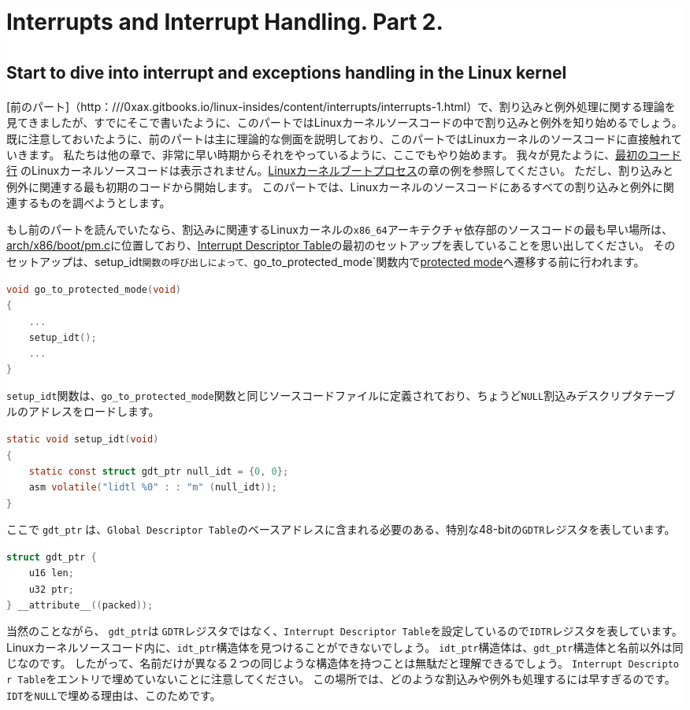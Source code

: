 Interrupts and Interrupt Handling. Part 2.
================================================================================

Start to dive into interrupt and exceptions handling in the Linux kernel
--------------------------------------------------------------------------------


[前のパート]（http：///0xax.gitbooks.io/linux-insides/content/interrupts/interrupts-1.html）で、割り込みと例外処理に関する理論を見てきましたが、すでにそこで書いたように、このパートではLinuxカーネルソースコードの中で割り込みと例外を知り始めるでしょう。
既に注意しておいたように、前のパートは主に理論的な側面を説明しており、このパートではLinuxカーネルのソースコードに直接触れていきます。
私たちは他の章で、非常に早い時期からそれをやっているように、ここでもやり始めます。
我々が見たように、[最初のコード行](https://github.com/torvalds/linux/blob/16f73eb02d7e1765ccab3d2018e0bd98eb93d973/arch/x86/boot/header.S#L292) のLinuxカーネルソースコードは表示されません。[Linuxカーネルブートプロセス](http：///xax.gitbooks.io/linux-insides/content/Booting/index.html)の章の例を参照してください。
ただし、割り込みと例外に関連する最も初期のコードから開始します。
このパートでは、Linuxカーネルのソースコードにあるすべての割り込みと例外に関連するものを調べようとします。


もし前のパートを読んでいたなら、割込みに関連するLinuxカーネルの`x86_64`アーキテクチャ依存部のソースコードの最も早い場所は、[arch/x86/boot/pm.c](https://github.com/torvalds/linux/blob/16f73eb02d7e1765ccab3d2018e0bd98eb93d973/arch/x86/boot/pm.c)に位置しており、[Interrupt Descriptor Table](http://en.wikipedia.org/wiki/Interrupt_descriptor_table)の最初のセットアップを表していることを思い出してください。
そのセットアップは、setup_idt`関数の呼び出しによって、`go_to_protected_mode`関数内で[protected mode](http://en.wikipedia.org/wiki/Protected_mode)へ遷移する前に行われます。

```C
void go_to_protected_mode(void)
{
	...
	setup_idt();
	...
}
```


`setup_idt`関数は、`go_to_protected_mode`関数と同じソースコードファイルに定義されており、ちょうど`NULL`割込みデスクリプタテーブルのアドレスをロードします。

```C
static void setup_idt(void)
{
	static const struct gdt_ptr null_idt = {0, 0};
	asm volatile("lidtl %0" : : "m" (null_idt));
}
```


ここで `gdt_ptr` は、`Global Descriptor Table`のベースアドレスに含まれる必要のある、特別な48-bitの`GDTR`レジスタを表しています。

```C
struct gdt_ptr {
	u16 len;
	u32 ptr;
} __attribute__((packed));
```


当然のことながら、 `gdt_ptr`は `GDTR`レジスタではなく、`Interrupt Descriptor Table`を設定しているので`IDTR`レジスタを表しています。
Linuxカーネルソースコード内に、`idt_ptr`構造体を見つけることができないでしょう。
`idt_ptr`構造体は、`gdt_ptr`構造体と名前以外は同じなのです。
したがって、名前だけが異なる２つの同じような構造体を持つことは無駄だと理解できるでしょう。
`Interrupt Descriptor Table`をエントリで埋めていないことに注意してください。
この場所では、どのような割込みや例外も処理するには早すぎるのです。
`IDT`を`NULL`で埋める理由は、このためです。
